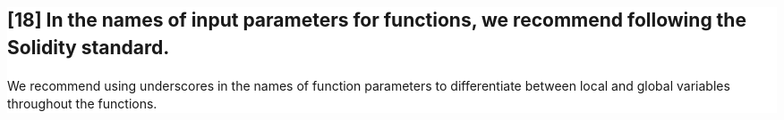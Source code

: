 ## [18] In the names of input parameters for functions, we recommend following the Solidity standard.
We recommend using underscores in the names of function parameters to differentiate between local and global variables throughout the functions.



